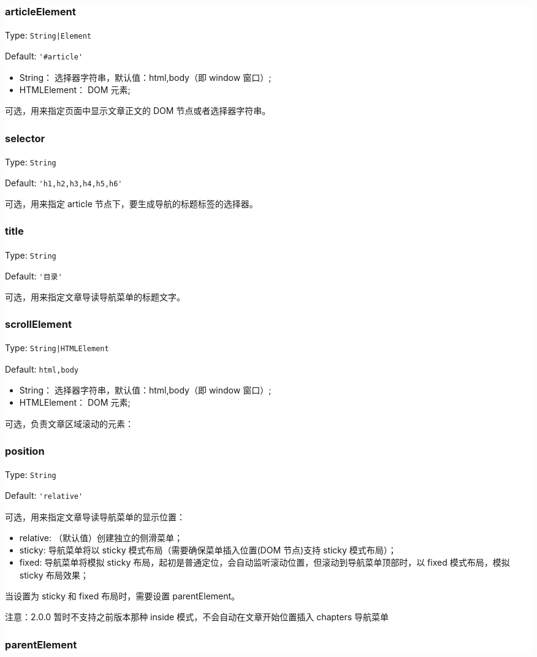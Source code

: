 
### articleElement

Type: `String|Element`

Default: `'#article'`

* String： 选择器字符串，默认值：html,body（即 window 窗口）;
* HTMLElement： DOM 元素;

可选，用来指定页面中显示文章正文的 DOM 节点或者选择器字符串。


### selector

Type: `String`

Default: `'h1,h2,h3,h4,h5,h6'`

可选，用来指定 article 节点下，要生成导航的标题标签的选择器。


### title

Type: `String`

Default: `'目录'`

可选，用来指定文章导读导航菜单的标题文字。


### scrollElement

Type: `String|HTMLElement`

Default: `html,body`

* String： 选择器字符串，默认值：html,body（即 window 窗口）;
* HTMLElement： DOM 元素;

可选，负责文章区域滚动的元素：


### position

Type: `String`

Default: `'relative'`

可选，用来指定文章导读导航菜单的显示位置：

* relative: （默认值）创建独立的侧滑菜单；
* sticky: 导航菜单将以 sticky 模式布局（需要确保菜单插入位置(DOM 节点)支持 sticky 模式布局）；
* fixed: 导航菜单将模拟 sticky 布局，起初是普通定位，会自动监听滚动位置，但滚动到导航菜单顶部时，以 fixed 模式布局，模拟 sticky 布局效果；

当设置为 sticky 和 fixed 布局时，需要设置 parentElement。

注意：2.0.0 暂时不支持之前版本那种 inside 模式，不会自动在文章开始位置插入 chapters 导航菜单


### parentElement
